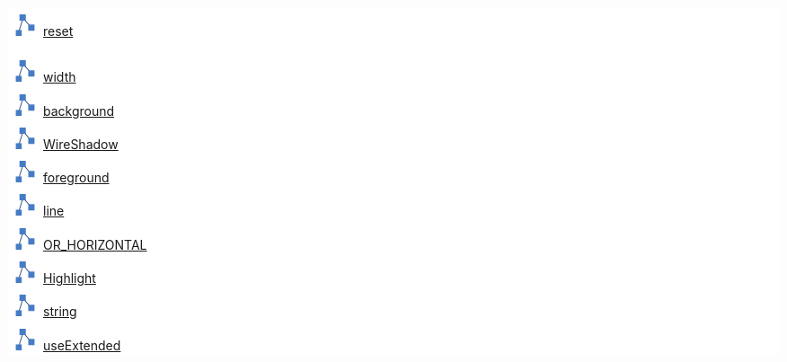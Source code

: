 <span class="paragraph"><img src="../images/class.svg"/><a href="a01310.md#reset">reset</a>
</span>
</div>
<div class="paragraph">
<span class="paragraph"><img src="../images/class.svg"/><a href="a01310.md#width">width</a>
</span>
</div>
<div class="paragraph">
<span class="paragraph"><img src="../images/class.svg"/><a href="a01310.md#background">background</a>
</span>
</div>
<div class="paragraph">
<span class="paragraph"><img src="../images/class.svg"/><a href="a00916.md#wireshadow">WireShadow</a>
</span>
</div>
<div class="paragraph">
<span class="paragraph"><img src="../images/class.svg"/><a href="a01310.md#foreground">foreground</a>
</span>
</div>
<div class="paragraph">
<span class="paragraph"><img src="../images/class.svg"/><a href="a01310.md#line">line</a>
</span>
</div>
<div class="paragraph">
<span class="paragraph"><img src="../images/class.svg"/><a href="a00920.md#or_horizontal">OR_HORIZONTAL</a>
</span>
</div>
<div class="paragraph">
<span class="paragraph"><img src="../images/class.svg"/><a href="a00916.md#highlight">Highlight</a>
</span>
</div>
<div class="paragraph">
<span class="paragraph"><img src="../images/class.svg"/><a href="a01310.md#string">string</a>
</span>
</div>
<div class="paragraph">
<span class="paragraph"><img src="../images/class.svg"/><a href="a01310.md#useextended">useExtended</a>
</span>
</div>